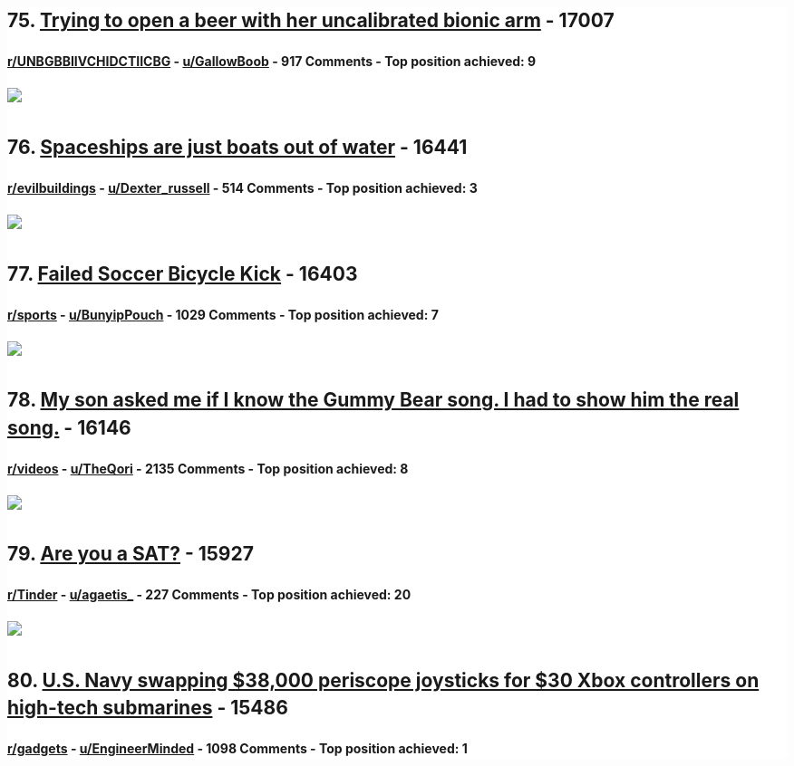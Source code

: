 ## 75. [Trying to open a beer with her uncalibrated bionic arm](http://reddit.com/r/UNBGBBIIVCHIDCTIICBG/comments/71b9n2/trying_to_open_a_beer_with_her_uncalibrated/) - 17007
#### [r/UNBGBBIIVCHIDCTIICBG](http://reddit.com/r/UNBGBBIIVCHIDCTIICBG) - [u/GallowBoob](http://reddit.com/u/GallowBoob) - 917 Comments - Top position achieved: 9

<a href="https://i.imgur.com/Flfurxv.gifv"><img src="https://a.thumbs.redditmedia.com/rmxzbZuLigEjiMBH7aUQvsK-Oocp_Fhp5t1Xn1IAn50.jpg"></img></a>

## 76. [Spaceships are just boats out of water](http://reddit.com/r/evilbuildings/comments/71eaz9/spaceships_are_just_boats_out_of_water/) - 16441
#### [r/evilbuildings](http://reddit.com/r/evilbuildings) - [u/Dexter_russell](http://reddit.com/u/Dexter_russell) - 514 Comments - Top position achieved: 3

<a href="https://i.imgur.com/lOND076.jpg"><img src="https://b.thumbs.redditmedia.com/839kB8IZ-e9tgYsjiwQ0a-aTRO0cdFxd9pFJmrqsqBQ.jpg"></img></a>

## 77. [Failed Soccer Bicycle Kick](http://reddit.com/r/sports/comments/718l10/failed_soccer_bicycle_kick/) - 16403
#### [r/sports](http://reddit.com/r/sports) - [u/BunyipPouch](http://reddit.com/u/BunyipPouch) - 1029 Comments - Top position achieved: 7

<a href="https://i.imgur.com/QkbHLCU.gifv"><img src="https://a.thumbs.redditmedia.com/i8n51fCn_nRUiPUjJXEqx_f4G8pfN5O4RR4tX3FMci8.jpg"></img></a>

## 78. [My son asked me if I know the Gummy Bear song. I had to show him the real song.](http://reddit.com/r/videos/comments/71bmno/my_son_asked_me_if_i_know_the_gummy_bear_song_i/) - 16146
#### [r/videos](http://reddit.com/r/videos) - [u/TheQori](http://reddit.com/u/TheQori) - 2135 Comments - Top position achieved: 8

<a href="https://youtu.be/jWigVVh7OXM"><img src="https://b.thumbs.redditmedia.com/wAOo3sjzP804OwGfy2fLv8hkpn2KTqQBDYFDZP9kGgY.jpg"></img></a>

## 79. [Are you a SAT?](http://reddit.com/r/Tinder/comments/71anyj/are_you_a_sat/) - 15927
#### [r/Tinder](http://reddit.com/r/Tinder) - [u/agaetis_](http://reddit.com/u/agaetis_) - 227 Comments - Top position achieved: 20

<a href="https://i.redd.it/vsqe8pio51nz.jpg"><img src="https://b.thumbs.redditmedia.com/YVCoJuzThjSSclcakt-fRHRzMfPjry4kmpOyXqaXp6Q.jpg"></img></a>

## 80. [U.S. Navy swapping $38,000 periscope joysticks for $30 Xbox controllers on high-tech submarines](http://reddit.com/r/gadgets/comments/71fcz9/us_navy_swapping_38000_periscope_joysticks_for_30/) - 15486
#### [r/gadgets](http://reddit.com/r/gadgets) - [u/EngineerMinded](http://reddit.com/u/EngineerMinded) - 1098 Comments - Top position achieved: 1

